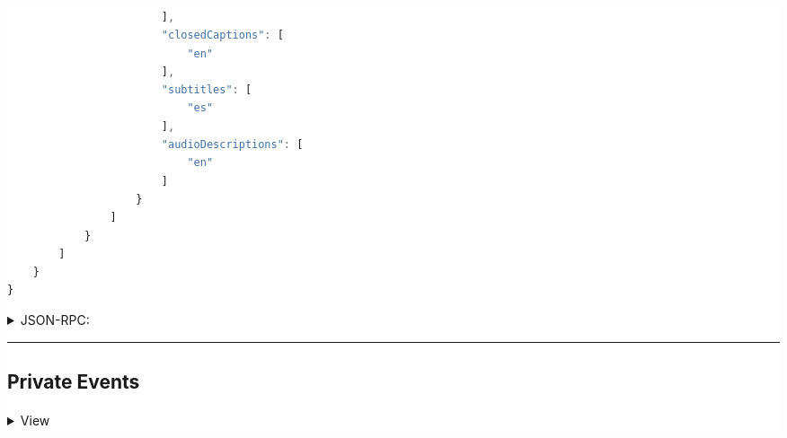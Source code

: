 ```javascript
						],
						"closedCaptions": [
							"en"
						],
						"subtitles": [
							"es"
						],
						"audioDescriptions": [
							"en"
						]
					}
				]
			}
		]
	}
}
```

<details markdown="1" ><summary>JSON-RPC:</summary></details>


---


## Private Events
<details markdown="1"  id="private-events-details">
  <summary>View</summary>

  ### entityInfoChanged





```typescript
function listen('entityInfoChanged', entityId: string, assedId: string, (EntityInfoResult) => void): Promise<number>
````

See also: [listen()](#listen), [once()](#listen), [clear()](#listen).

Parameters:

| Param      | Type                                    | Required | Description         |
| ---------- | --------------------------------------- | -------- | ------------------- |
| `entityId` | `string`                                | true     |                     |
| `assedId`  | `string`                                | true     |                     |
| `result`   | [`EntityInfoResult`](#entityinforesult) | false    | The entityInfo data |

Event value:

Capabilities:

| Role | Capability                                    |
| ---- | --------------------------------------------- |
| uses | xrn:firebolt:capability:discovery:entity-info |

